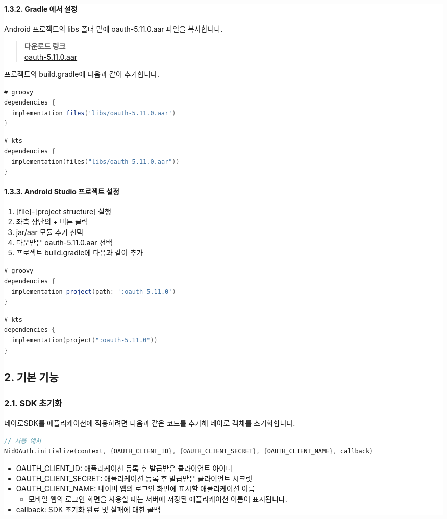 #### 1.3.2. Gradle 에서 설정
Android 프로젝트의 libs 폴더 밑에 oauth-5.11.0.aar 파일을 복사합니다.

> **다운로드 링크** <br/>
> [oauth-5.11.0.aar](https://repo1.maven.org/maven2/com/navercorp/nid/oauth/5.11.0/oauth-5.11.0.aar)

프로젝트의 build.gradle에 다음과 같이 추가합니다.

```groovy
# groovy
dependencies {
  implementation files('libs/oauth-5.11.0.aar')
}
```

```kt
# kts
dependencies {
  implementation(files("libs/oauth-5.11.0.aar"))
}
```

#### 1.3.3. Android Studio 프로젝트 설정
1. [file]-[project structure] 실행
1. 좌측 상단의 + 버튼 클릭
1. jar/aar 모듈 추가 선택
1. 다운받은 oauth-5.11.0.aar 선택
1. 프로젝트 build.gradle에 다음과 같이 추가

```groovy
# groovy
dependencies {
  implementation project(path: ':oauth-5.11.0')
}
```

```kt
# kts
dependencies {
  implementation(project(":oauth-5.11.0"))
}
```

## 2. 기본 기능
### 2.1. SDK 초기화
네아로SDK를 애플리케이션에 적용하려면 다음과 같은 코드를 추가해 네아로 객체를 초기화합니다.
```kt
// 사용 예시
NidOAuth.initialize(context, {OAUTH_CLIENT_ID}, {OAUTH_CLIENT_SECRET}, {OAUTH_CLIENT_NAME}, callback)
```

- OAUTH_CLIENT_ID: 애플리케이션 등록 후 발급받은 클라이언트 아이디
- OAUTH_CLIENT_SECRET: 애플리케이션 등록 후 발급받은 클라이언트 시크릿
- OAUTH_CLIENT_NAME: 네이버 앱의 로그인 화면에 표시할 애플리케이션 이름
    - 모바일 웹의 로그인 화면을 사용할 때는 서버에 저장된 애플리케이션 이름이 표시됩니다.
- callback: SDK 초기화 완료 및 실패에 대한 콜백
